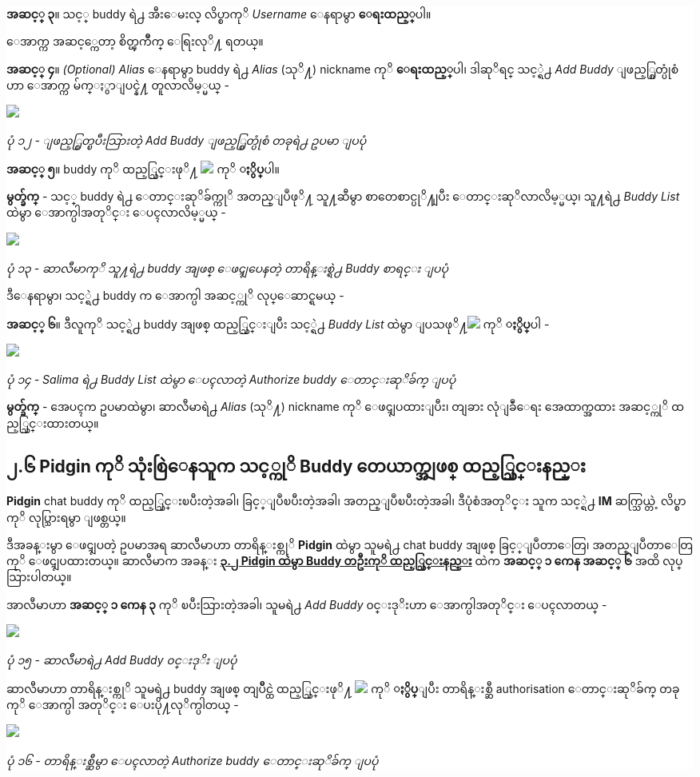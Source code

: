 **အဆင့္ ၃**။ သင့္ buddy ရဲ႕ အီးေမးလ္ လိပ္စာကုိ *Username* ေနရာမွာ **ေရးထည့္**ပါ။ 

ေအာက္က အဆင့္ကေတာ့ စိတ္ၾကိဳက္ ေရြးလုိ႔ ရတယ္။

**အဆင့္ ၄**။ *(Optional) Alias* ေနရာမွာ buddy ရဲ႕ *Alias* (သုိ႔) nickname ကုိ **ေရးထည့္**ပါ၊ ဒါဆုိရင္ သင့္ရဲ႕ *Add Buddy* ျဖည့္စြတ္ပုံစံဟာ ေအာက္က မ်က္ႏွာျပင္နဲ႔ တူလာလိမ့္မယ္ - 

![](/sbox/screen/pidgin-my/24.png)

*ပုံ ၁၂ - ျဖည့္စြတ္ၿပီးသြားတဲ့ Add Buddy ျဖည့္စြတ္ပုံစံ တခုရဲ႕ ဥပမာ ျပပုံ*

**အဆင့္ ၅**။ buddy ကုိ ထည့္သြင္းဖုိ႔ ![](/sbox/screen/pidgin-my/19.png) ကုိ **ႏွိပ္**ပါ။

**မွတ္ခ်က္** - သင့္ buddy ရဲ႕ ေတာင္းဆုိခ်က္ကုိ အတည္ျပဳဖုိ႔ သူ႔ဆီမွာ စာတေစာင္ပုိ႔ျပီး ေတာင္းဆုိလာလိမ့္မယ္၊ သူ႔ရဲ႕ *Buddy List* ထဲမွာ ေအာက္ပါအတုိင္း ေပၚလာလိမ့္မယ္ -  

![](/sbox/screen/pidgin-my/25.png)

*ပုံ ၁၃ - ဆာလီမာကုိ သူ႔ရဲ႕ buddy အျဖစ္ ေဖၚျပေနတဲ့ တာရိန္းစ္ရဲ႕ Buddy စာရင္း ျပပုံ*

ဒီေနရာမွာ၊ သင့္ရဲ႕ buddy က ေအာက္ပါ အဆင့္ကုိ လုပ္ေဆာင္ရမယ္ -

**အဆင့္ ၆**။ ဒီလူကုိ သင့္ရဲ႕ buddy အျဖစ္ ထည့္သြင္းျပီး သင့္ရဲ႕ *Buddy List* ထဲမွာ ျပသဖုိ႔![](/sbox/screen/pidgin-my/26.png) ကုိ **ႏွိပ္**ပါ -

![](/sbox/screen/pidgin-my/27.png)

*ပုံ ၁၄ - Salima ရဲ႕ Buddy List ထဲမွာ ေပၚလာတဲ့  Authorize buddy ေတာင္းဆုိခ်က္ ျပပုံ*

**မွတ္ခ်က္** - အေပၚက ဥပမာထဲမွာ၊ ဆာလီမာရဲ႕  *Alias* (သုိ႔) nickname ကုိ ေဖၚျပထားျပီး၊ တျခား လုံျခဳံေရး အေထာက္အထား အဆင့္ကုိ ထည့္သြင္းထားတယ္။ 

<a name="2.6"></a>
## ၂.၆ Pidgin ကုိ သုံးစြဲေနသူက သင့္ကုိ Buddy တေယာက္အျဖစ္ ထည့္သြင္းနည္း ##

**Pidgin** chat buddy ကုိ ထည့္သြင္းၿပီးတဲ့အခါ၊ ခြင့္ျပဳၿပီးတဲ့အခါ၊ အတည္ျပဳၿပီးတဲ့အခါ၊ ဒီပုံစံအတုိင္း သူက သင့္ရဲ႕ **IM** ဆက္သြယ္တဲ့ လိပ္စာကုိ လုပ္သြားရမွာ ျဖစ္တယ္။

ဒီအခန္းမွာ ေဖၚျပတဲ့ ဥပမာအရ ဆာလီမာဟာ တာရိန္းစ္ကုိ **Pidgin** ထဲမွာ သူမရဲ႕ chat buddy အျဖစ္ ခြင့္ျပဳတာေတြ၊ အတည္ျပဳတာေတြကုိ ေဖၚျပထားတယ္။ ဆာလီမာက အခန္း [**၃.၂ Pidgin ထဲမွာ Buddy တဦးကုိ ထည့္သြင္းနည္း**](/my/using_pidgin#2.5) ထဲက **အဆင့္ ၁ ကေန အဆင့္ ၆** အထိ လုပ္သြားပါတယ္။

အာလီမာဟာ **အဆင့္ ၁ ကေန ၃** ကုိ ၿပီးသြားတဲ့အခါ၊ သူမရဲ႕ *Add Buddy* ၀င္းဒုိးဟာ ေအာက္ပါအတုိင္း ေပၚလာတယ္ -

![](/sbox/screen/pidgin-my/28.png)

*ပုံ ၁၅ - ဆာလီမာရဲ႕ Add Buddy ၀င္းဒုိး ျပပုံ*

ဆာလီမာဟာ တာရိန္းစ္ကုိ သူမရဲ႕ buddy အျဖစ္ တျပိဳင္ထဲ ထည့္သြင္းဖုိ႔ ![](/sbox/screen/pidgin-my/19.png) ကုိ **ႏွိပ္**ျပီး တာရိန္းစ္ဆီ authorisation ေတာင္းဆုိခ်က္ တခုကုိ ေအာက္ပါ အတုိင္း ေပးပို႔လုိက္ပါတယ္ -

![](/sbox/screen/pidgin-my/29.png)

*ပုံ ၁၆ - တာရိန္းစ္ဆီမွာ ေပၚလာတဲ့ Authorize buddy ေတာင္းဆုိခ်က္ ျပပုံ*
